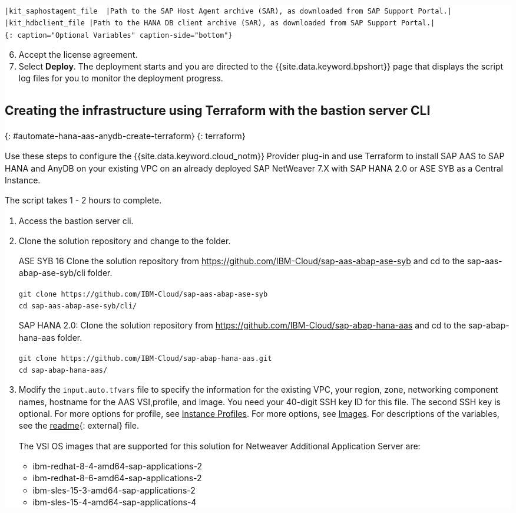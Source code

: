     |kit_saphostagent_file	|Path to the SAP Host Agent archive (SAR), as downloaded from SAP Support Portal.|
    |kit_hdbclient_file	|Path to the HANA DB client archive (SAR), as downloaded from SAP Support Portal.|
    {: caption="Optional Variables" caption-side="bottom"}

6. Accept the license agreement.
7. Select **Deploy**. The deployment starts and you are directed to the {{site.data.keyword.bpshort}} page that displays the script log files for you to monitor the deployment progress.

## Creating the infrastructure using Terraform with the bastion server CLI
{: #automate-hana-aas-anydb-create-terraform}
{: terraform}

Use these steps to configure the {{site.data.keyword.cloud_notm}} Provider plug-in and use Terraform to install SAP AAS to SAP HANA and AnyDB on your existing VPC on an already deployed SAP NetWeaver 7.X with SAP HANA 2.0 or ASE SYB as a Central Instance.

The script takes 1 - 2 hours to complete.

1. Access the bastion server cli.
2. Clone the solution repository and change to the folder.

    ASE SYB 16
    Clone the solution repository from https://github.com/IBM-Cloud/sap-aas-abap-ase-syb and cd to the sap-aas-abap-ase-syb/cli folder.

    ```shell
    git clone https://github.com/IBM-Cloud/sap-aas-abap-ase-syb
    cd sap-aas-abap-ase-syb/cli/

    ```

    SAP HANA 2.0:
    Clone the solution repository from https://github.com/IBM-Cloud/sap-abap-hana-aas and cd to the sap-abap-hana-aas folder.

    ```shell
    git clone https://github.com/IBM-Cloud/sap-abap-hana-aas.git
    cd sap-abap-hana-aas/
    ```

3. Modify the `input.auto.tfvars` file to specify the information for the existing VPC, your region, zone, networking component names, hostname for the AAS VSI,profile, and image. You need your 40-digit SSH key ID for this file. The second SSH key is optional. For more options for profile, see [Instance Profiles](/docs/vpc?topic=vpc-profiles). For more options, see [Images](/docs/vpc?topic=vpc-about-images). For descriptions of the variables, see the [readme](https://github.com/IBM-Cloud/sap-abap-hana-aas#readme){: external} file.

    The VSI OS images that are supported for this solution for Netweaver Additional Application Server are:

    *   ibm-redhat-8-4-amd64-sap-applications-2
    *   ibm-redhat-8-6-amd64-sap-applications-2
    *   ibm-sles-15-3-amd64-sap-applications-2
    *   ibm-sles-15-4-amd64-sap-applications-4
